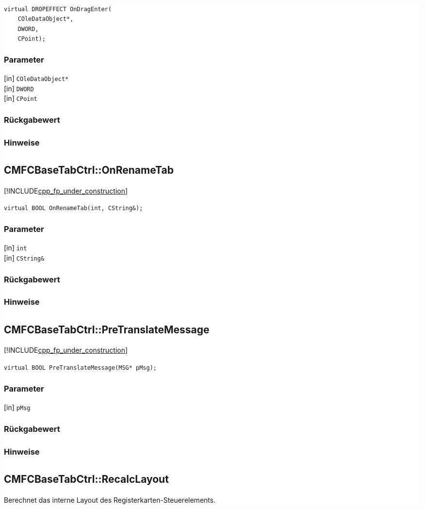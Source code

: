 ```  
virtual DROPEFFECT OnDragEnter(
    COleDataObject*,
    DWORD,
    CPoint);
```  
  
### <a name="parameters"></a>Parameter  
 [in] `COleDataObject*`  
 [in] `DWORD`  
 [in] `CPoint`  
  
### <a name="return-value"></a>Rückgabewert  
  
### <a name="remarks"></a>Hinweise  
  
##  <a name="a-nameonrenametaba--cmfcbasetabctrlonrenametab"></a><a name="onrenametab"></a>CMFCBaseTabCtrl::OnRenameTab  
 [!INCLUDE[cpp_fp_under_construction](../../mfc/reference/includes/cpp_fp_under_construction_md.md)]  
  
```  
virtual BOOL OnRenameTab(int, CString&);
```  
  
### <a name="parameters"></a>Parameter  
 [in] `int`  
 [in] `CString&`  
  
### <a name="return-value"></a>Rückgabewert  
  
### <a name="remarks"></a>Hinweise  
  
##  <a name="a-namepretranslatemessagea--cmfcbasetabctrlpretranslatemessage"></a><a name="pretranslatemessage"></a>CMFCBaseTabCtrl::PreTranslateMessage  
 [!INCLUDE[cpp_fp_under_construction](../../mfc/reference/includes/cpp_fp_under_construction_md.md)]  
  
```  
virtual BOOL PreTranslateMessage(MSG* pMsg);
```  
  
### <a name="parameters"></a>Parameter  
 [in] `pMsg`  
  
### <a name="return-value"></a>Rückgabewert  
  
### <a name="remarks"></a>Hinweise  
  
##  <a name="a-namerecalclayouta--cmfcbasetabctrlrecalclayout"></a><a name="recalclayout"></a>CMFCBaseTabCtrl::RecalcLayout  
 Berechnet das interne Layout des Registerkarten-Steuerelements.  
  